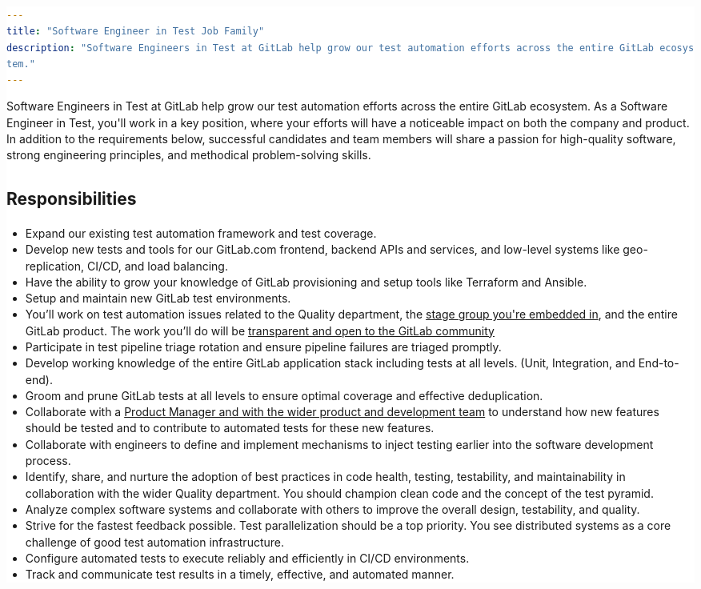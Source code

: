 ```yaml
---
title: "Software Engineer in Test Job Family"
description: "Software Engineers in Test at GitLab help grow our test automation efforts across the entire GitLab ecosystem."
---
```


<iframe width="560" height="315" src="https://www.youtube.com/embed/48x1Rok15os" frameborder="0" allow="accelerometer; autoplay; encrypted-media; gyroscope; picture-in-picture" allowfullscreen></iframe>

Software Engineers in Test at GitLab help grow our test automation efforts across the entire GitLab ecosystem.
As a Software Engineer in Test, you'll work in a key position, where your efforts will have a noticeable impact on both the company and product.
In addition to the requirements below, successful candidates and team members will share a passion for high-quality software,
strong engineering principles, and methodical problem-solving skills.

## Responsibilities

- Expand our existing test automation framework and test coverage.
- Develop new tests and tools for our GitLab.com frontend, backend APIs and services, and low-level systems like geo-replication,
CI/CD, and load balancing.
- Have the ability to grow your knowledge of GitLab provisioning and setup tools like Terraform and Ansible.
- Setup and maintain new GitLab test environments.
- You’ll work on test automation issues related to the Quality department, the [stage group you're embedded in](/handbook/product/categories/#devops-stages), and the entire GitLab product. The work you’ll do will be [transparent and open to the GitLab community](https://gitlab.com/groups/gitlab-org/-/issues?scope=all&utf8=%E2%9C%93&state=opened&label_name[]=Quality)
- Participate in test pipeline triage rotation and ensure pipeline failures are triaged promptly.
- Develop working knowledge of the entire GitLab application stack including tests at all levels. (Unit, Integration, and End-to-end).
- Groom and prune GitLab tests at all levels to ensure optimal coverage and effective deduplication.
- Collaborate with a [Product Manager and with the wider product and development team](/handbook/product-development-flow/#build-track) to understand how new features should be tested and to contribute to automated tests for these new features.
- Collaborate with engineers to define and implement mechanisms to inject testing earlier into the software development process.
- Identify, share, and nurture the adoption of best practices in code health, testing, testability, and maintainability in collaboration with the wider Quality department. You should champion clean code and the concept of the test pyramid.
- Analyze complex software systems and collaborate with others to improve the overall design, testability, and quality.
- Strive for the fastest feedback possible. Test parallelization should be a top priority.
You see distributed systems as a core challenge of good test automation infrastructure.
- Configure automated tests to execute reliably and efficiently in CI/CD environments.
- Track and communicate test results in a timely, effective, and automated manner.
